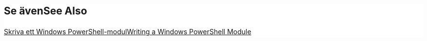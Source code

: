 ## <a name="see-also"></a><span data-ttu-id="c769c-324">Se även</span><span class="sxs-lookup"><span data-stu-id="c769c-324">See Also</span></span>

[<span data-ttu-id="c769c-325">Skriva ett Windows PowerShell-modul</span><span class="sxs-lookup"><span data-stu-id="c769c-325">Writing a Windows PowerShell Module</span></span>](./writing-a-windows-powershell-module.md)
